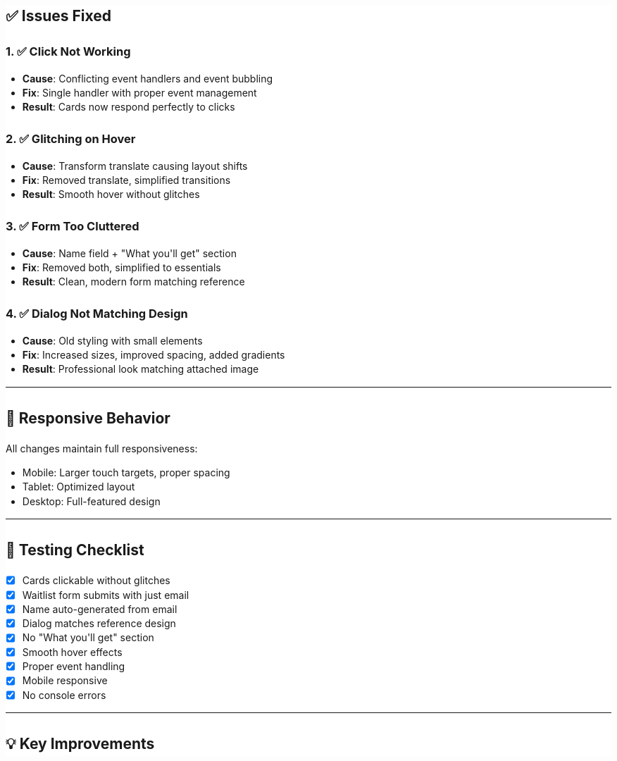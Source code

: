 
## ✅ Issues Fixed

### 1. ✅ Click Not Working
- **Cause**: Conflicting event handlers and event bubbling
- **Fix**: Single handler with proper event management
- **Result**: Cards now respond perfectly to clicks

### 2. ✅ Glitching on Hover
- **Cause**: Transform translate causing layout shifts
- **Fix**: Removed translate, simplified transitions
- **Result**: Smooth hover without glitches

### 3. ✅ Form Too Cluttered
- **Cause**: Name field + "What you'll get" section
- **Fix**: Removed both, simplified to essentials
- **Result**: Clean, modern form matching reference

### 4. ✅ Dialog Not Matching Design
- **Cause**: Old styling with small elements
- **Fix**: Increased sizes, improved spacing, added gradients
- **Result**: Professional look matching attached image

---

## 📱 Responsive Behavior

All changes maintain full responsiveness:
- Mobile: Larger touch targets, proper spacing
- Tablet: Optimized layout
- Desktop: Full-featured design

---

## 🚀 Testing Checklist

- [x] Cards clickable without glitches
- [x] Waitlist form submits with just email
- [x] Name auto-generated from email
- [x] Dialog matches reference design
- [x] No "What you'll get" section
- [x] Smooth hover effects
- [x] Proper event handling
- [x] Mobile responsive
- [x] No console errors

---

## 💡 Key Improvements
